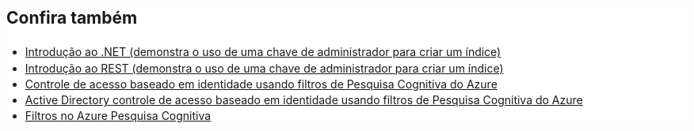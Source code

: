 
## <a name="see-also"></a>Confira também

+ [Introdução ao .NET (demonstra o uso de uma chave de administrador para criar um índice)](search-create-index-dotnet.md)
+ [Introdução ao REST (demonstra o uso de uma chave de administrador para criar um índice)](search-create-index-rest-api.md)
+ [Controle de acesso baseado em identidade usando filtros de Pesquisa Cognitiva do Azure](search-security-trimming-for-azure-search.md)
+ [Active Directory controle de acesso baseado em identidade usando filtros de Pesquisa Cognitiva do Azure](search-security-trimming-for-azure-search-with-aad.md)
+ [Filtros no Azure Pesquisa Cognitiva](search-filters.md)